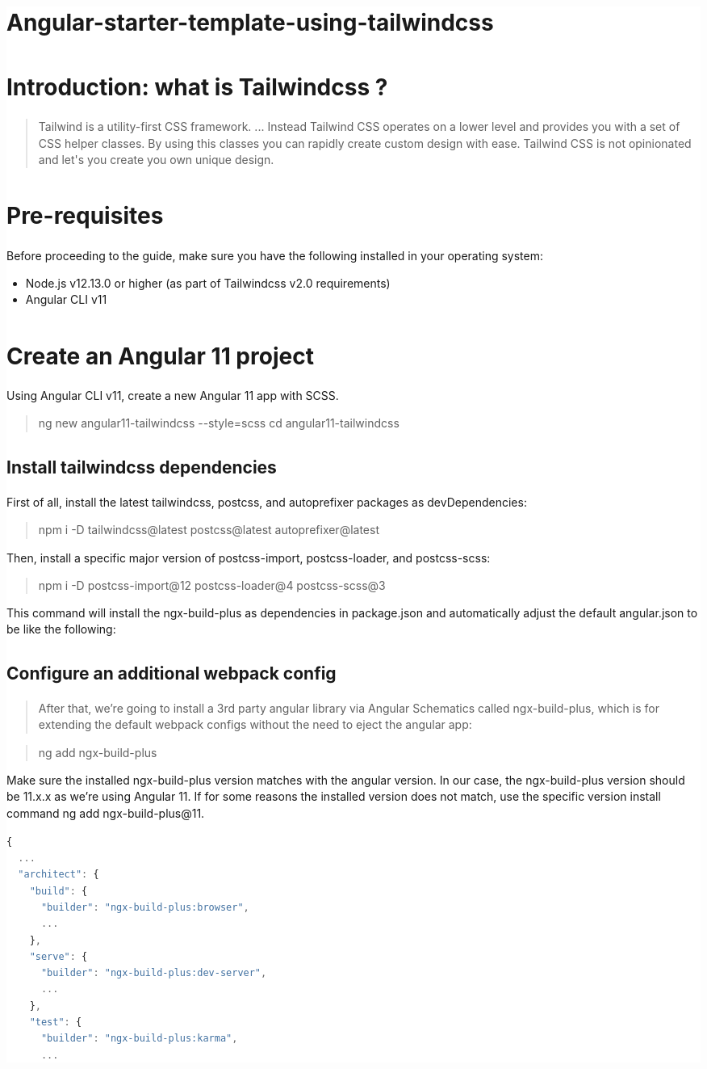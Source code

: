 # Angular-starter-template-using-tailwindcss
# **Introduction: what is Tailwindcss ?**

> Tailwind is a utility-first CSS framework. ... Instead Tailwind CSS operates on a lower level and provides you with a set of CSS helper classes. By using this classes you can rapidly create custom design with ease. Tailwind CSS is not opinionated and let's you create you own unique design.

# Pre-requisites

Before proceeding to the guide, make sure you have the following installed in your operating system:

- Node.js v12.13.0 or higher (as part of Tailwindcss v2.0 requirements)
- Angular CLI v11

# **Create an Angular 11 project**

Using Angular CLI v11, create a new Angular 11 app with SCSS.

> ng new angular11-tailwindcss --style=scss
cd angular11-tailwindcss

## Install tailwindcss dependencies

First of all, install the latest tailwindcss, postcss, and autoprefixer packages as devDependencies:

> npm i -D tailwindcss@latest postcss@latest autoprefixer@latest

Then, install a specific major version of postcss-import, postcss-loader, and postcss-scss:

> npm i -D postcss-import@12 postcss-loader@4 postcss-scss@3

This command will install the ngx-build-plus as dependencies in package.json and automatically adjust the default angular.json to be like the following:

## Configure an additional webpack config

> After that, we’re going to install a 3rd party angular library via Angular Schematics called ngx-build-plus, which is for extending the default webpack configs without the need to eject the angular app:

> ng add ngx-build-plus

Make sure the installed ngx-build-plus version matches with the angular version. In our case, the ngx-build-plus version should be 11.x.x as we’re using Angular 11. If for some reasons the installed version does not match, use the specific version install command ng add ngx-build-plus@11.

```jsx
{
  ...
  "architect": {
    "build": {
      "builder": "ngx-build-plus:browser",
      ...
    },
    "serve": {
      "builder": "ngx-build-plus:dev-server",
      ...
    },
    "test": {
      "builder": "ngx-build-plus:karma",
      ...
```